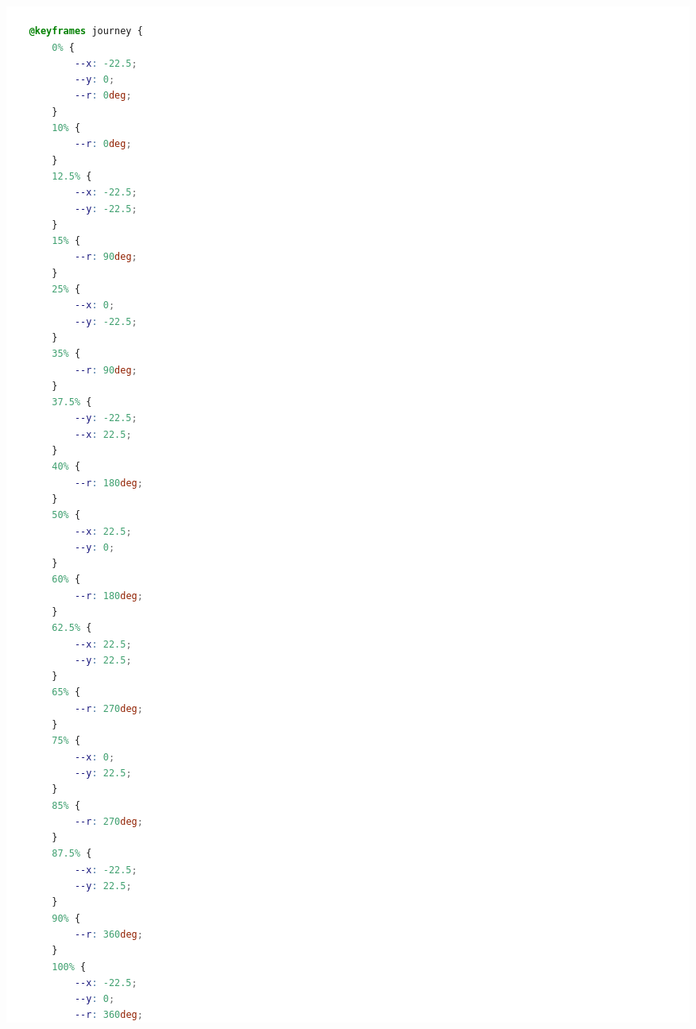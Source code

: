 ```CSS

    @keyframes journey {
        0% {
            --x: -22.5;
            --y: 0;
            --r: 0deg;
        }
        10% {
            --r: 0deg;
        }
        12.5% {
            --x: -22.5;
            --y: -22.5;
        }
        15% {
            --r: 90deg;
        }
        25% {
            --x: 0;
            --y: -22.5;
        }
        35% {
            --r: 90deg;
        }
        37.5% {
            --y: -22.5;
            --x: 22.5;
        }
        40% {
            --r: 180deg;
        }
        50% {
            --x: 22.5;
            --y: 0;
        }
        60% {
            --r: 180deg;
        }
        62.5% {
            --x: 22.5;
            --y: 22.5;
        }
        65% {
            --r: 270deg;
        }
        75% {
            --x: 0;
            --y: 22.5;
        }
        85% {
            --r: 270deg;
        }
        87.5% {
            --x: -22.5;
            --y: 22.5;
        }
        90% {
            --r: 360deg;
        }
        100% {
            --x: -22.5;
            --y: 0;
            --r: 360deg;
```